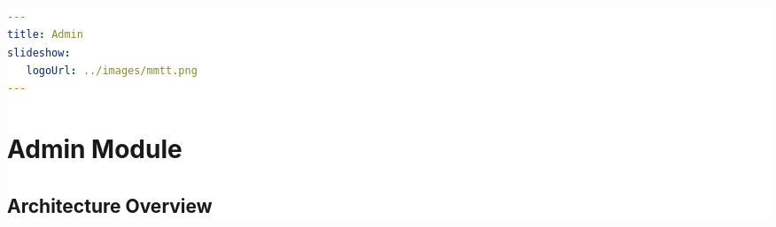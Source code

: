 ```yaml
---
title: Admin
slideshow:
   logoUrl: ../images/mmtt.png
---
```

# Admin Module

## Architecture Overview

##  